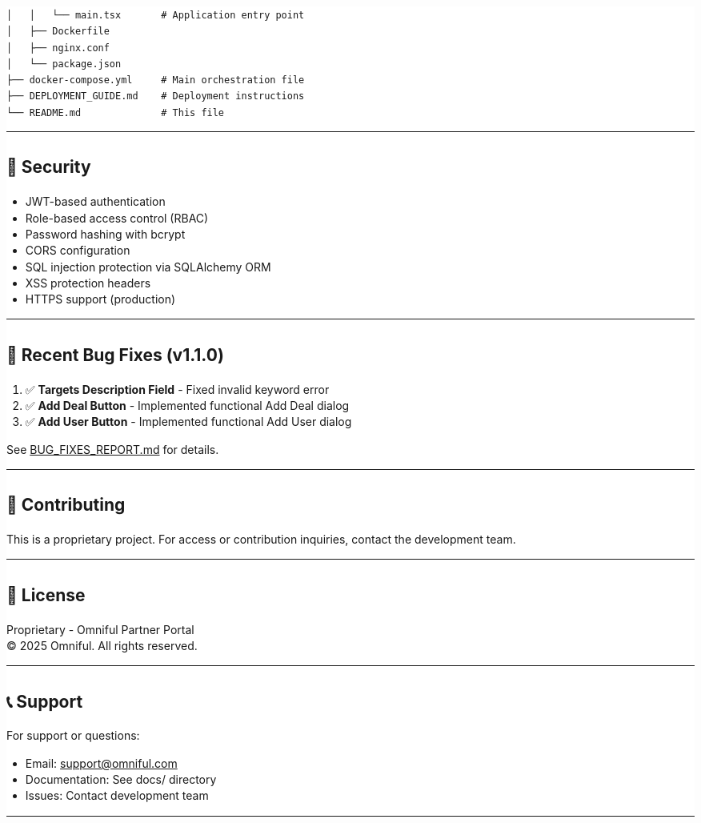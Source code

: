 ```
│   │   └── main.tsx       # Application entry point
│   ├── Dockerfile
│   ├── nginx.conf
│   └── package.json
├── docker-compose.yml     # Main orchestration file
├── DEPLOYMENT_GUIDE.md    # Deployment instructions
└── README.md              # This file
```

---

## 🔐 Security

- JWT-based authentication
- Role-based access control (RBAC)
- Password hashing with bcrypt
- CORS configuration
- SQL injection protection via SQLAlchemy ORM
- XSS protection headers
- HTTPS support (production)

---

## 🐛 Recent Bug Fixes (v1.1.0)

1. ✅ **Targets Description Field** - Fixed invalid keyword error
2. ✅ **Add Deal Button** - Implemented functional Add Deal dialog
3. ✅ **Add User Button** - Implemented functional Add User dialog

See [BUG_FIXES_REPORT.md](BUG_FIXES_REPORT.md) for details.

---

## 🤝 Contributing

This is a proprietary project. For access or contribution inquiries, contact the development team.

---

## 📝 License

Proprietary - Omniful Partner Portal  
© 2025 Omniful. All rights reserved.

---

## 📞 Support

For support or questions:
- Email: support@omniful.com
- Documentation: See docs/ directory
- Issues: Contact development team

---